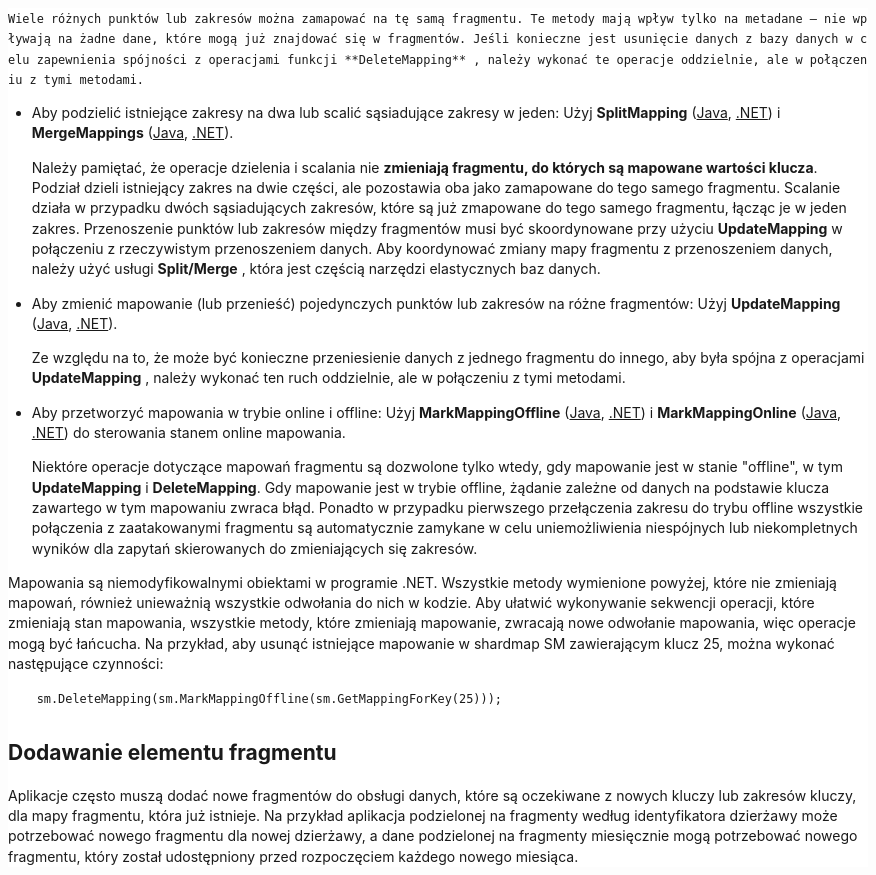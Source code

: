     Wiele różnych punktów lub zakresów można zamapować na tę samą fragmentu. Te metody mają wpływ tylko na metadane — nie wpływają na żadne dane, które mogą już znajdować się w fragmentów. Jeśli konieczne jest usunięcie danych z bazy danych w celu zapewnienia spójności z operacjami funkcji **DeleteMapping** , należy wykonać te operacje oddzielnie, ale w połączeniu z tymi metodami.  
* Aby podzielić istniejące zakresy na dwa lub scalić sąsiadujące zakresy w jeden: Użyj **SplitMapping** ([Java](/java/api/com.microsoft.azure.elasticdb.shard.map.rangeshardmap.splitmapping), [.NET](/dotnet/api/microsoft.azure.sqldatabase.elasticscale.shardmanagement.rangeshardmap-1)) i **MergeMappings** ([Java](/java/api/com.microsoft.azure.elasticdb.shard.map.rangeshardmap.mergemappings), [.NET](/dotnet/api/microsoft.azure.sqldatabase.elasticscale.shardmanagement.rangeshardmap-1)).  
  
    Należy pamiętać, że operacje dzielenia i scalania nie **zmieniają fragmentu, do których są mapowane wartości klucza**. Podział dzieli istniejący zakres na dwie części, ale pozostawia oba jako zamapowane do tego samego fragmentu. Scalanie działa w przypadku dwóch sąsiadujących zakresów, które są już zmapowane do tego samego fragmentu, łącząc je w jeden zakres.  Przenoszenie punktów lub zakresów między fragmentów musi być skoordynowane przy użyciu **UpdateMapping** w połączeniu z rzeczywistym przenoszeniem danych.  Aby koordynować zmiany mapy fragmentu z przenoszeniem danych, należy użyć usługi **Split/Merge** , która jest częścią narzędzi elastycznych baz danych.
* Aby zmienić mapowanie (lub przenieść) pojedynczych punktów lub zakresów na różne fragmentów: Użyj **UpdateMapping** ([Java](/java/api/com.microsoft.azure.elasticdb.shard.map.rangeshardmap.updatemapping), [.NET](/dotnet/api/microsoft.azure.sqldatabase.elasticscale.shardmanagement.rangeshardmap-1)).  
  
    Ze względu na to, że może być konieczne przeniesienie danych z jednego fragmentu do innego, aby była spójna z operacjami **UpdateMapping** , należy wykonać ten ruch oddzielnie, ale w połączeniu z tymi metodami.

* Aby przetworzyć mapowania w trybie online i offline: Użyj **MarkMappingOffline** ([Java](/java/api/com.microsoft.azure.elasticdb.shard.map.rangeshardmap.markmappingoffline), [.NET](/dotnet/api/microsoft.azure.sqldatabase.elasticscale.shardmanagement.rangeshardmap-1)) i **MarkMappingOnline** ([Java](/java/api/com.microsoft.azure.elasticdb.shard.map.rangeshardmap.markmappingonline), [.NET](/dotnet/api/microsoft.azure.sqldatabase.elasticscale.shardmanagement.rangeshardmap-1)) do sterowania stanem online mapowania.
  
    Niektóre operacje dotyczące mapowań fragmentu są dozwolone tylko wtedy, gdy mapowanie jest w stanie "offline", w tym **UpdateMapping** i **DeleteMapping**. Gdy mapowanie jest w trybie offline, żądanie zależne od danych na podstawie klucza zawartego w tym mapowaniu zwraca błąd. Ponadto w przypadku pierwszego przełączenia zakresu do trybu offline wszystkie połączenia z zaatakowanymi fragmentu są automatycznie zamykane w celu uniemożliwienia niespójnych lub niekompletnych wyników dla zapytań skierowanych do zmieniających się zakresów.

Mapowania są niemodyfikowalnymi obiektami w programie .NET.  Wszystkie metody wymienione powyżej, które nie zmieniają mapowań, również unieważnią wszystkie odwołania do nich w kodzie. Aby ułatwić wykonywanie sekwencji operacji, które zmieniają stan mapowania, wszystkie metody, które zmieniają mapowanie, zwracają nowe odwołanie mapowania, więc operacje mogą być łańcucha. Na przykład, aby usunąć istniejące mapowanie w shardmap SM zawierającym klucz 25, można wykonać następujące czynności:

```
    sm.DeleteMapping(sm.MarkMappingOffline(sm.GetMappingForKey(25)));
```

## <a name="adding-a-shard"></a>Dodawanie elementu fragmentu

Aplikacje często muszą dodać nowe fragmentów do obsługi danych, które są oczekiwane z nowych kluczy lub zakresów kluczy, dla mapy fragmentu, która już istnieje. Na przykład aplikacja podzielonej na fragmenty według identyfikatora dzierżawy może potrzebować nowego fragmentu dla nowej dzierżawy, a dane podzielonej na fragmenty miesięcznie mogą potrzebować nowego fragmentu, który został udostępniony przed rozpoczęciem każdego nowego miesiąca.
